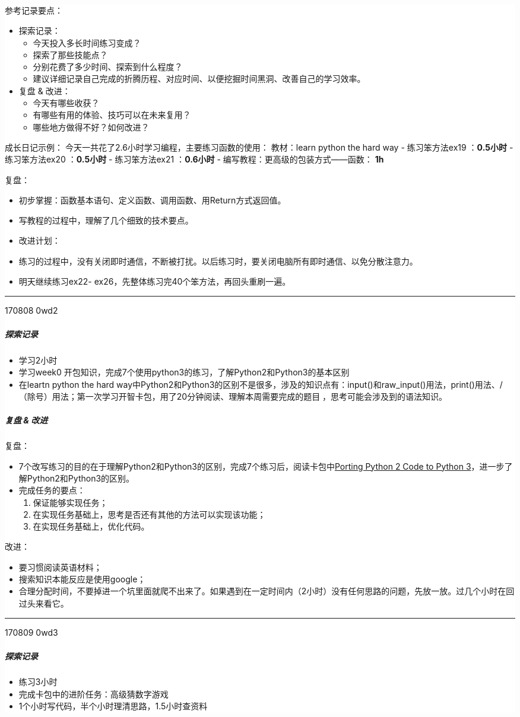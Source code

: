 参考记录要点：
- 探索记录：
    - 今天投入多长时间练习变成？
    - 探索了那些技能点？
    - 分别花费了多少时间、探索到什么程度？
    - 建议详细记录自己完成的折腾历程、对应时间、以便挖掘时间黑洞、改善自己的学习效率。
- 复盘 & 改进：
    - 今天有哪些收获？
    - 有哪些有用的体验、技巧可以在未来复用？
    - 哪些地方做得不好？如何改进？

成长日记示例：
今天一共花了2.6小时学习编程，主要练习函数的使用：
教材：learn python the hard way
    - 练习笨方法ex19 ：**0.5小时**
    - 练习笨方法ex20 ：**0.5小时**
    - 练习笨方法ex21 ：**0.6小时**
    - 编写教程：更高级的包装方式——函数： **1h**

复盘：
- 初步掌握：函数基本语句、定义函数、调用函数、用Return方式返回值。
- 写教程的过程中，理解了几个细致的技术要点。

- 改进计划：
- 练习的过程中，没有关闭即时通信，不断被打扰。以后练习时，要关闭电脑所有即时通信、以免分散注意力。
- 明天继续练习ex22- ex26，先整体练习完40个笨方法，再回头重刷一遍。

-------------------------------------

170808  0wd2
##### 探索记录
- 学习2小时
- 学习week0 开包知识，完成7个使用python3的练习，了解Python2和Python3的基本区别
- 在leartn python the hard way中Python2和Python3的区别不是很多，涉及的知识点有：input()和raw_input()用法，print()用法、/（除号）用法；第一次学习开智卡包，用了20分钟阅读、理解本周需要完成的题目 ，思考可能会涉及到的语法知识。

##### 复盘 & 改进
复盘：
- 7个改写练习的目的在于理解Python2和Python3的区别，完成7个练习后，阅读卡包中[Porting Python 2 Code to Python 3](https://docs.python.org/3/howto/pyporting.html)，进一步了解Python2和Python3的区别。
- 完成任务的要点：
    1. 保证能够实现任务；
    2. 在实现任务基础上，思考是否还有其他的方法可以实现该功能；
    3. 在实现任务基础上，优化代码。

改进：
- 要习惯阅读英语材料；
- 搜索知识本能反应是使用google；
- 合理分配时间，不要掉进一个坑里面就爬不出来了。如果遇到在一定时间内（2小时）没有任何思路的问题，先放一放。过几个小时在回过头来看它。

-------------------------------------
170809  0wd3

##### 探索记录
- 练习3小时
- 完成卡包中的进阶任务：高级猜数字游戏
- 1个小时写代码，半个小时理清思路，1.5小时查资料
